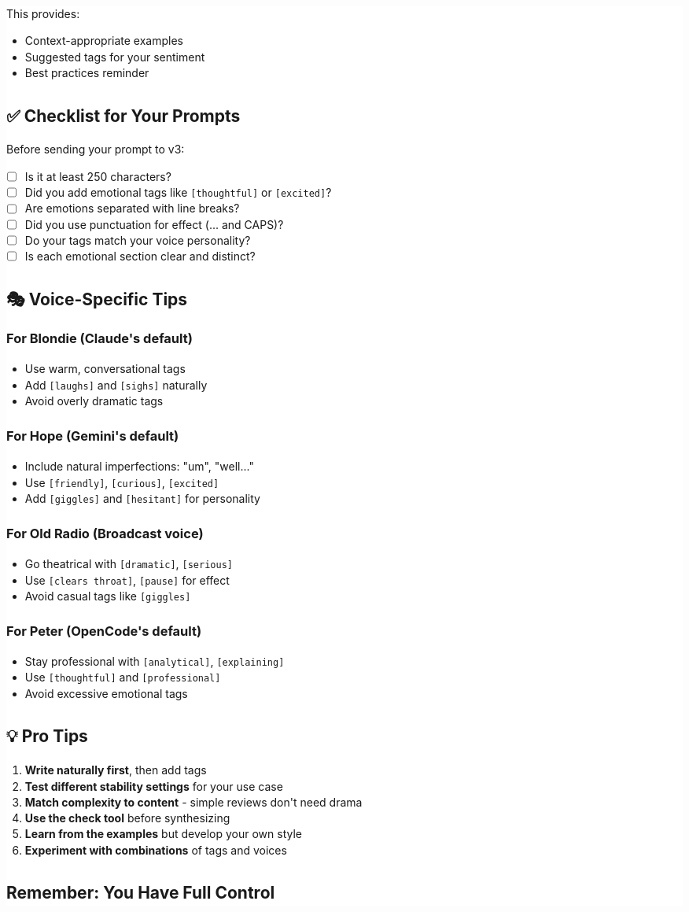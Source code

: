 This provides:
- Context-appropriate examples
- Suggested tags for your sentiment
- Best practices reminder

## ✅ Checklist for Your Prompts

Before sending your prompt to v3:

- [ ] Is it at least 250 characters?
- [ ] Did you add emotional tags like `[thoughtful]` or `[excited]`?
- [ ] Are emotions separated with line breaks?
- [ ] Did you use punctuation for effect (... and CAPS)?
- [ ] Do your tags match your voice personality?
- [ ] Is each emotional section clear and distinct?

## 🎭 Voice-Specific Tips

### For Blondie (Claude's default)
- Use warm, conversational tags
- Add `[laughs]` and `[sighs]` naturally
- Avoid overly dramatic tags

### For Hope (Gemini's default)
- Include natural imperfections: "um", "well..."
- Use `[friendly]`, `[curious]`, `[excited]`
- Add `[giggles]` and `[hesitant]` for personality

### For Old Radio (Broadcast voice)
- Go theatrical with `[dramatic]`, `[serious]`
- Use `[clears throat]`, `[pause]` for effect
- Avoid casual tags like `[giggles]`

### For Peter (OpenCode's default)
- Stay professional with `[analytical]`, `[explaining]`
- Use `[thoughtful]` and `[professional]`
- Avoid excessive emotional tags

## 💡 Pro Tips

1. **Write naturally first**, then add tags
2. **Test different stability settings** for your use case
3. **Match complexity to content** - simple reviews don't need drama
4. **Use the check tool** before synthesizing
5. **Learn from the examples** but develop your own style
6. **Experiment with combinations** of tags and voices

## Remember: You Have Full Control
